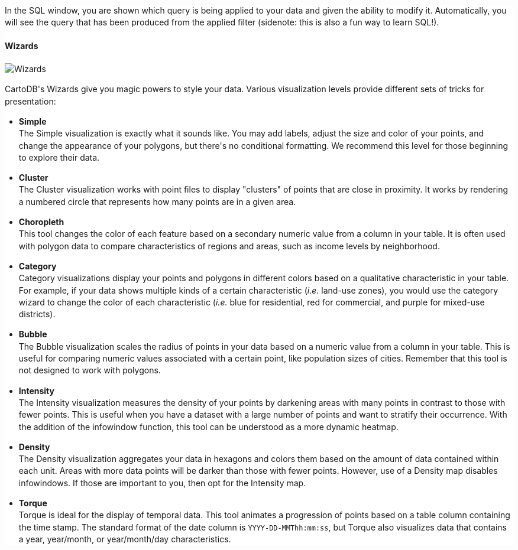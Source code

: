 In the SQL window, you are shown which query is being applied to your data and given the ability to modify it. Automatically, you will see the query that has been produced from the applied filter (sidenote: this is also a fun way to learn SQL!).

#### Wizards

<p class="wrap-border"><img src="{{ '/img/layout/cartodb-editor/wizards.png' | prepend: site.baseurl }}" alt="Wizards" /></p>

CartoDB's Wizards give you magic powers to style your data. Various visualization levels provide different sets of tricks for presentation:

- **Simple**  
The Simple visualization is exactly what it sounds like. You may add labels, adjust the size and color of your points, and change the appearance of your polygons, but there's no conditional formatting. We recommend this level for those beginning to explore their data.

- **Cluster**  
The Cluster visualization works with point files to display "clusters" of points that are close in proximity. It works by rendering a numbered circle that represents how many points are in a given area.

- **Choropleth**  
This tool changes the color of each feature based on a secondary numeric value from a column in your table. It is often used with polygon data to compare characteristics of regions and areas, such as income levels by neighborhood.

- **Category**  
Category visualizations display your points and polygons in different colors based on a qualitative characteristic in your table. For example, if your data shows multiple kinds of a certain characteristic (*i.e.* land-use zones), you would use the category wizard to change the color of each characteristic (*i.e.* blue for residential, red for commercial, and purple for mixed-use districts).

- **Bubble**  
The Bubble visualization scales the radius of points in your data based on a numeric value from a column in your table. This is useful for comparing numeric values associated with a certain point, like population sizes of cities. Remember that this tool is not designed to work with polygons. 

- **Intensity**  
The Intensity visualization measures the density of your points by darkening areas with many points in contrast to those with fewer points. This is useful when you have a dataset with a large number of points and want to stratify their occurrence. With the addition of the infowindow function, this tool can be understood as a more dynamic heatmap.

- **Density**  
The Density visualization aggregates your data in hexagons and colors them based on the amount of data contained within each unit. Areas with more data points will be darker than those with fewer points. However, use of a Density map disables infowindows. If those are important to you, then opt for the Intensity map.

- **Torque**  
Torque is ideal for the display of temporal data. This tool animates a progression of points based on a table column containing the time stamp. The standard format of the date column is `YYYY-DD-MMThh:mm:ss`, but Torque also visualizes data that contains a year, year/month, or year/month/day characteristics.
